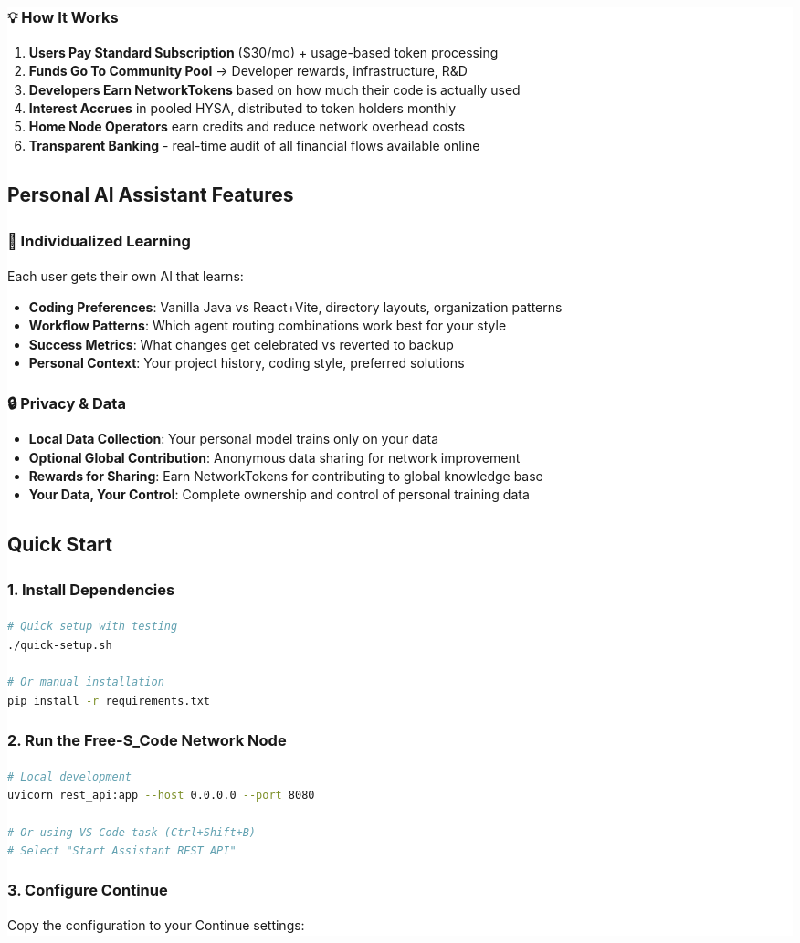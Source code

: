 ### 💡 How It Works

1. **Users Pay Standard Subscription** ($30/mo) + usage-based token processing
2. **Funds Go To Community Pool** → Developer rewards, infrastructure, R&D
3. **Developers Earn NetworkTokens** based on how much their code is actually used
4. **Interest Accrues** in pooled HYSA, distributed to token holders monthly
5. **Home Node Operators** earn credits and reduce network overhead costs
6. **Transparent Banking** - real-time audit of all financial flows available online

## Personal AI Assistant Features

### 🧠 Individualized Learning

Each user gets their own AI that learns:
- **Coding Preferences**: Vanilla Java vs React+Vite, directory layouts, organization patterns
- **Workflow Patterns**: Which agent routing combinations work best for your style
- **Success Metrics**: What changes get celebrated vs reverted to backup
- **Personal Context**: Your project history, coding style, preferred solutions

### 🔒 Privacy & Data

- **Local Data Collection**: Your personal model trains only on your data
- **Optional Global Contribution**: Anonymous data sharing for network improvement
- **Rewards for Sharing**: Earn NetworkTokens for contributing to global knowledge base
- **Your Data, Your Control**: Complete ownership and control of personal training data

## Quick Start

### 1. Install Dependencies

```bash
# Quick setup with testing
./quick-setup.sh

# Or manual installation
pip install -r requirements.txt
```

### 2. Run the Free-S_Code Network Node

```bash
# Local development
uvicorn rest_api:app --host 0.0.0.0 --port 8080

# Or using VS Code task (Ctrl+Shift+B)
# Select "Start Assistant REST API"
```

### 3. Configure Continue

Copy the configuration to your Continue settings:
